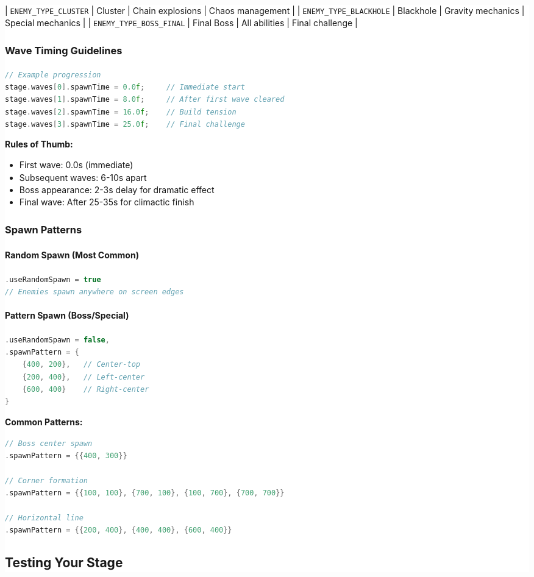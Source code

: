 | `ENEMY_TYPE_CLUSTER` | Cluster | Chain explosions | Chaos management |
| `ENEMY_TYPE_BLACKHOLE` | Blackhole | Gravity mechanics | Special mechanics |
| `ENEMY_TYPE_BOSS_FINAL` | Final Boss | All abilities | Final challenge |

### Wave Timing Guidelines

```c
// Example progression
stage.waves[0].spawnTime = 0.0f;     // Immediate start
stage.waves[1].spawnTime = 8.0f;     // After first wave cleared
stage.waves[2].spawnTime = 16.0f;    // Build tension
stage.waves[3].spawnTime = 25.0f;    // Final challenge
```

**Rules of Thumb:**
- First wave: 0.0s (immediate)
- Subsequent waves: 6-10s apart
- Boss appearance: 2-3s delay for dramatic effect
- Final wave: After 25-35s for climactic finish

### Spawn Patterns

#### Random Spawn (Most Common)
```c
.useRandomSpawn = true
// Enemies spawn anywhere on screen edges
```

#### Pattern Spawn (Boss/Special)
```c
.useRandomSpawn = false,
.spawnPattern = {
    {400, 200},   // Center-top
    {200, 400},   // Left-center
    {600, 400}    // Right-center
}
```

**Common Patterns:**
```c
// Boss center spawn
.spawnPattern = {{400, 300}}

// Corner formation
.spawnPattern = {{100, 100}, {700, 100}, {100, 700}, {700, 700}}

// Horizontal line
.spawnPattern = {{200, 400}, {400, 400}, {600, 400}}
```

## Testing Your Stage
